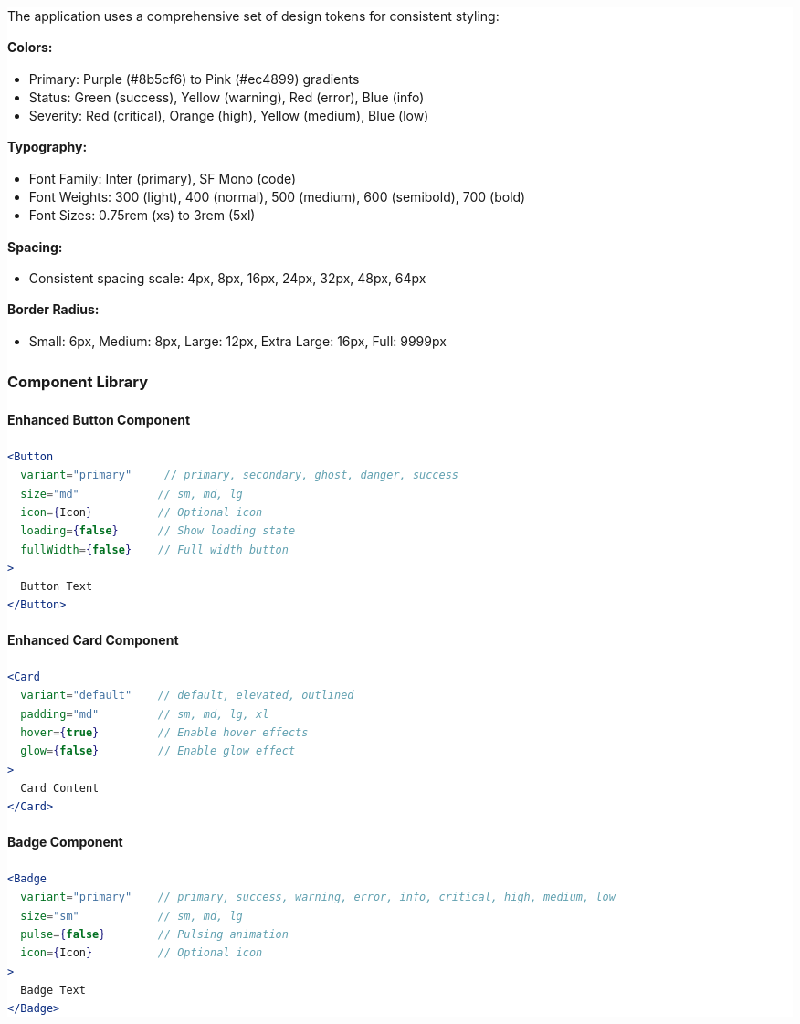 The application uses a comprehensive set of design tokens for consistent styling:

**Colors:**
- Primary: Purple (#8b5cf6) to Pink (#ec4899) gradients
- Status: Green (success), Yellow (warning), Red (error), Blue (info)
- Severity: Red (critical), Orange (high), Yellow (medium), Blue (low)

**Typography:**
- Font Family: Inter (primary), SF Mono (code)
- Font Weights: 300 (light), 400 (normal), 500 (medium), 600 (semibold), 700 (bold)
- Font Sizes: 0.75rem (xs) to 3rem (5xl)

**Spacing:**
- Consistent spacing scale: 4px, 8px, 16px, 24px, 32px, 48px, 64px

**Border Radius:**
- Small: 6px, Medium: 8px, Large: 12px, Extra Large: 16px, Full: 9999px

### Component Library

#### Enhanced Button Component

```jsx
<Button 
  variant="primary"     // primary, secondary, ghost, danger, success
  size="md"            // sm, md, lg
  icon={Icon}          // Optional icon
  loading={false}      // Show loading state
  fullWidth={false}    // Full width button
>
  Button Text
</Button>
```

#### Enhanced Card Component

```jsx
<Card 
  variant="default"    // default, elevated, outlined
  padding="md"         // sm, md, lg, xl
  hover={true}         // Enable hover effects
  glow={false}         // Enable glow effect
>
  Card Content
</Card>
```

#### Badge Component

```jsx
<Badge 
  variant="primary"    // primary, success, warning, error, info, critical, high, medium, low
  size="sm"            // sm, md, lg
  pulse={false}        // Pulsing animation
  icon={Icon}          // Optional icon
>
  Badge Text
</Badge>
```
